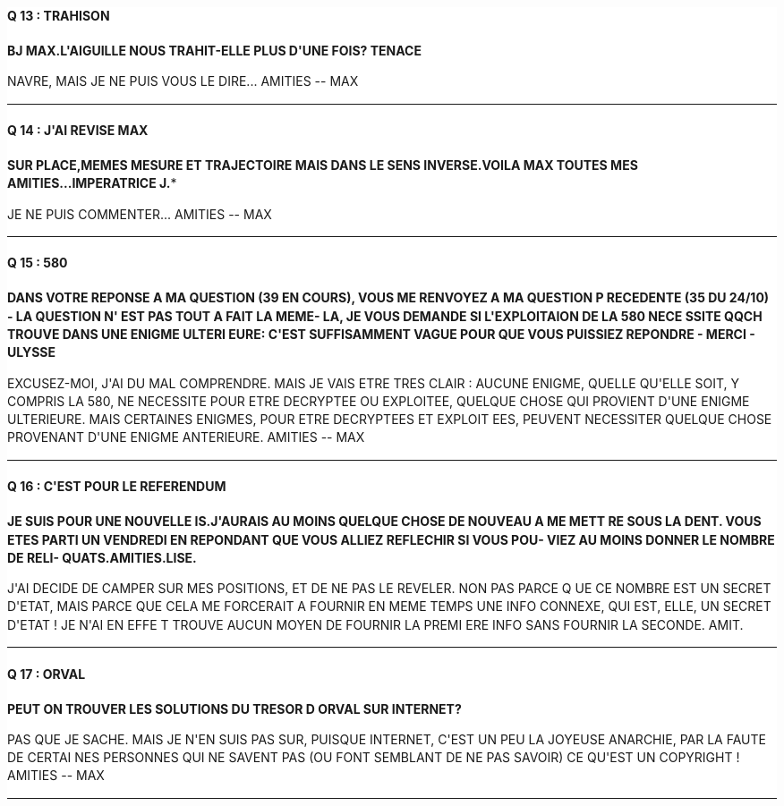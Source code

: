 
#### Q 13 : TRAHISON

**BJ MAX.L'AIGUILLE NOUS TRAHIT-ELLE PLUS  D'UNE FOIS? TENACE**

NAVRE, MAIS JE NE PUIS VOUS LE DIRE... AMITIES -- MAX

---

#### Q 14 : J'AI REVISE MAX

**SUR PLACE,MEMES MESURE ET TRAJECTOIRE MAIS DANS LE SENS INVERSE.VOILA MAX TOUTES MES AMITIES...IMPERATRICE J.***

JE NE PUIS COMMENTER... AMITIES -- MAX

---

#### Q 15 : 580

**DANS VOTRE REPONSE A MA QUESTION (39 EN  COURS), VOUS
ME RENVOYEZ A MA QUESTION P RECEDENTE (35 DU 24/10) - LA QUESTION N' EST
 PAS TOUT A FAIT LA MEME- LA, JE VOUS  DEMANDE SI L'EXPLOITAION DE LA
580 NECE SSITE QQCH TROUVE DANS UNE ENIGME ULTERI EURE: C'EST
SUFFISAMMENT VAGUE POUR QUE  VOUS PUISSIEZ REPONDRE - MERCI - ULYSSE**

EXCUSEZ-MOI, J'AI DU MAL COMPRENDRE.  MAIS JE VAIS
ETRE TRES CLAIR : AUCUNE  ENIGME, QUELLE QU'ELLE SOIT, Y COMPRIS LA 580,
 NE NECESSITE POUR ETRE DECRYPTEE OU EXPLOITEE, QUELQUE CHOSE QUI
PROVIENT D'UNE ENIGME ULTERIEURE. MAIS CERTAINES ENIGMES, POUR ETRE
DECRYPTEES ET EXPLOIT EES, PEUVENT NECESSITER QUELQUE CHOSE
PROVENANT D'UNE ENIGME ANTERIEURE. AMITIES -- MAX

---

#### Q 16 : C'EST POUR LE REFERENDUM

**JE SUIS POUR UNE NOUVELLE IS.J'AURAIS AU MOINS QUELQUE
 CHOSE DE NOUVEAU A ME METT RE SOUS LA DENT. VOUS ETES PARTI UN VENDREDI
 EN REPONDANT QUE VOUS ALLIEZ REFLECHIR SI VOUS POU- VIEZ AU MOINS
DONNER LE NOMBRE DE RELI- QUATS.AMITIES.LISE.**

J'AI DECIDE DE CAMPER SUR MES POSITIONS, ET DE NE PAS
LE REVELER. NON PAS PARCE Q UE CE NOMBRE EST UN SECRET D'ETAT, MAIS
PARCE QUE CELA ME FORCERAIT A FOURNIR EN MEME TEMPS UNE INFO CONNEXE,
QUI EST, ELLE, UN SECRET D'ETAT ! JE N'AI EN EFFE T TROUVE AUCUN MOYEN
DE FOURNIR LA PREMI ERE INFO SANS FOURNIR LA SECONDE. AMIT.

---

#### Q 17 : ORVAL

**PEUT ON TROUVER LES SOLUTIONS DU TRESOR  D ORVAL SUR INTERNET?**

PAS QUE JE SACHE. MAIS JE N'EN SUIS PAS SUR, PUISQUE
INTERNET, C'EST UN PEU LA  JOYEUSE ANARCHIE, PAR LA FAUTE DE CERTAI NES
PERSONNES QUI NE SAVENT PAS (OU FONT SEMBLANT DE NE PAS SAVOIR) CE
QU'EST UN COPYRIGHT ! AMITIES -- MAX

---